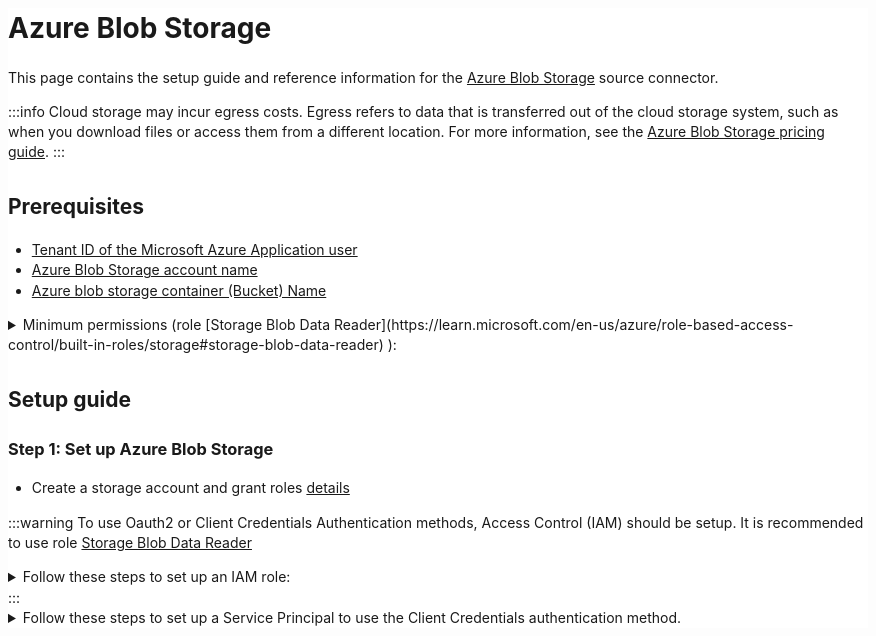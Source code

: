 # Azure Blob Storage

<HideInUI>

This page contains the setup guide and reference information for the [Azure Blob Storage](https://azure.microsoft.com/en-us/products/storage/blobs/) source connector.

</HideInUI>

:::info
Cloud storage may incur egress costs. Egress refers to data that is transferred out of the cloud storage system, such as when you download files or access them from a different location. For more information, see the [Azure Blob Storage pricing guide](https://azure.microsoft.com/en-us/pricing/details/storage/blobs/).
:::

## Prerequisites

- [Tenant ID of the Microsoft Azure Application user](https://www.youtube.com/watch?v=WECmqC-MylA)
- [Azure Blob Storage account name](https://learn.microsoft.com/en-us/azure/storage/common/storage-account-overview#storage-account-name)
- [Azure blob storage container (Bucket) Name](https://learn.microsoft.com/en-us/azure/storage/blobs/blob-containers-portal#container-properties)

<details><summary>
Minimum permissions (role [Storage Blob Data Reader](https://learn.microsoft.com/en-us/azure/role-based-access-control/built-in-roles/storage#storage-blob-data-reader) ):
</summary></details>

## Setup guide

### Step 1: Set up Azure Blob Storage

- Create a storage account and grant roles [details](https://learn.microsoft.com/en-us/azure/storage/common/storage-account-create?tabs=azure-portal)

:::warning
To use Oauth2 or Client Credentials Authentication methods, Access Control (IAM) should be setup.
It is recommended
to use role [Storage Blob Data Reader](https://learn.microsoft.com/en-gb/azure/storage/blobs/assign-azure-role-data-access?tabs=portal)

<details><summary>
Follow these steps to set up an IAM role:
</summary></details>
:::

<details><summary>
Follow these steps to set up a Service Principal to use the Client Credentials authentication method.
</summary></details>

